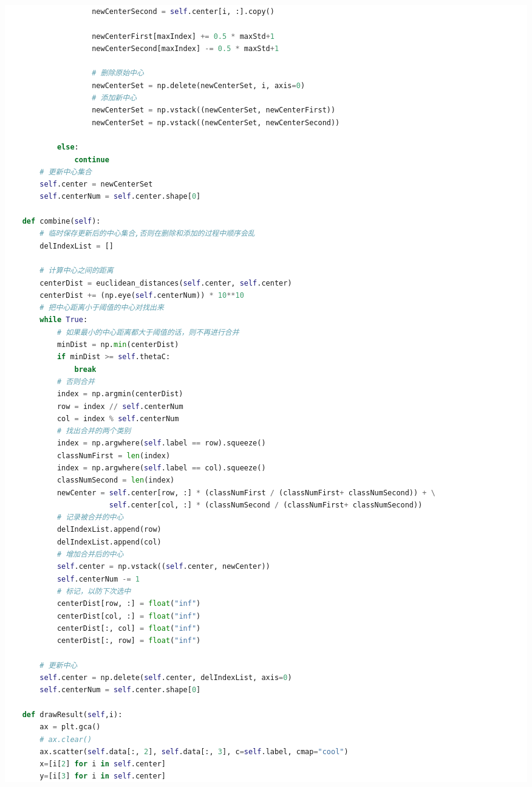 ```python
                    newCenterSecond = self.center[i, :].copy()

                    newCenterFirst[maxIndex] += 0.5 * maxStd+1
                    newCenterSecond[maxIndex] -= 0.5 * maxStd+1

                    # 删除原始中心
                    newCenterSet = np.delete(newCenterSet, i, axis=0)
                    # 添加新中心
                    newCenterSet = np.vstack((newCenterSet, newCenterFirst))
                    newCenterSet = np.vstack((newCenterSet, newCenterSecond))

            else:
                continue
        # 更新中心集合
        self.center = newCenterSet
        self.centerNum = self.center.shape[0]

    def combine(self):
        # 临时保存更新后的中心集合,否则在删除和添加的过程中顺序会乱
        delIndexList = []

        # 计算中心之间的距离
        centerDist = euclidean_distances(self.center, self.center)
        centerDist += (np.eye(self.centerNum)) * 10**10
        # 把中心距离小于阈值的中心对找出来
        while True:
            # 如果最小的中心距离都大于阈值的话，则不再进行合并
            minDist = np.min(centerDist)
            if minDist >= self.thetaC:
                break
            # 否则合并
            index = np.argmin(centerDist)
            row = index // self.centerNum
            col = index % self.centerNum
            # 找出合并的两个类别
            index = np.argwhere(self.label == row).squeeze()
            classNumFirst = len(index)
            index = np.argwhere(self.label == col).squeeze()
            classNumSecond = len(index)
            newCenter = self.center[row, :] * (classNumFirst / (classNumFirst+ classNumSecond)) + \
                        self.center[col, :] * (classNumSecond / (classNumFirst+ classNumSecond))
            # 记录被合并的中心
            delIndexList.append(row)
            delIndexList.append(col)
            # 增加合并后的中心
            self.center = np.vstack((self.center, newCenter))
            self.centerNum -= 1
            # 标记，以防下次选中
            centerDist[row, :] = float("inf")
            centerDist[col, :] = float("inf")
            centerDist[:, col] = float("inf")
            centerDist[:, row] = float("inf")

        # 更新中心
        self.center = np.delete(self.center, delIndexList, axis=0)
        self.centerNum = self.center.shape[0]

    def drawResult(self,i):
        ax = plt.gca()
        # ax.clear()
        ax.scatter(self.data[:, 2], self.data[:, 3], c=self.label, cmap="cool")
        x=[i[2] for i in self.center]
        y=[i[3] for i in self.center]
```